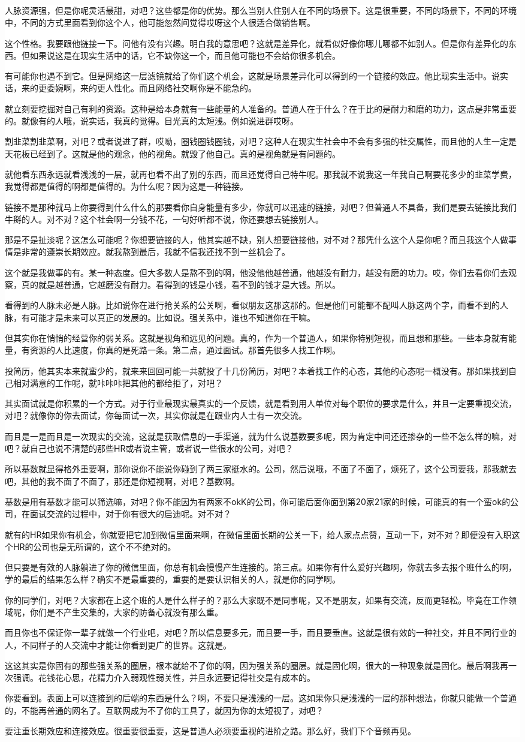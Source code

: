 人脉资源强，但是你呢灵活最甜，对吧？这些都是你的优势。那么当别人住别人在不同的场景下。这是很重要，不同的场景下，不同的环境中，不同的方式里面看到你这个人，他可能忽然间觉得哎呀这个人很适合做销售啊。

这个性格。我要跟他链接一下。问他有没有兴趣。明白我的意思吧？这就是差异化，就看似好像你哪儿哪都不如别人。但是你有差异化的东西。但如果说这是在现实生活中的话，它不缺你这一个，而且他可能也不会给你很多机会。

有可能你也遇不到它。但是网络这一层滤镜就给了你们这个机会，这就是场景差异化可以得到的一个链接的效应。他比现实生活中。说实话，来的更委婉啊，来的更人性化。而且网络社交啊你是不能急的。

就立刻要挖掘对自己有利的资源。这种是给本身就有一些能量的人准备的。普通人在于什么？在于比的是耐力和磨的功力，这点是非常重要的。就像有的人哦，说实话，我真的觉得。目光真的太短浅。例如说进群哎呀。

割韭菜割韭菜啊，对吧？或者说进了群，哎呦，圈钱圈钱圈钱，对吧？这种人在现实生社会中不会有多强的社交属性，而且他的人生一定是天花板已经到了。这就是他的观念，他的视角。就毁了他自己。真的是视角就是有问题的。

就他看东西永远就看浅浅的一层，就再也看不出了别的东西，而且还觉得自己特牛呢。那我就不说我这一年我自己啊要花多少的韭菜学费，我觉得都是值得的啊都是值得的。为什么呢？因为这是一种链接。

链接不是那种就马上你要得到什么什么的那要看你自身能量有多少，你就可以迅速的链接，对吧？但普通人不具备，我们是要去链接比我们牛掰的人。对不对？这个社会啊一分钱不花，一句好听都不说，你还要想去链接别人。

那是不是扯淡呢？这怎么可能呢？你想要链接的人，他其实越不缺，别人想要链接他，对不对？那凭什么这个人是你呢？而且我这个人做事情是非常的遵崇长期效应。就我熬到最后，我就不信我还找不到一丝机会了。

这个就是我做事的有。某一种态度。但大多数人是熬不到的啊，他没他他越普通，他越没有耐力，越没有磨的功力。哎，你们去看你们去观察，真的就是越普通，它越磨没有耐力。看得到的钱是小钱，看不到的钱才是大钱。所以。

看得到的人脉未必是人脉。比如说你在进行抢关系的公关啊，看似朋友这那这那的。但是他们可能都不配叫人脉这两个字，而看不到的人脉，有可能才是未来可以真正的发展的。比如说。强关系中，谁也不知道你在干嘛。

但其实你在悄悄的经营你的弱关系。这就是视角和远见的问题。真的，作为一个普通人，如果你特别短视，而且想和那些。一些本身就有能量，有资源的人比速度，你真的是死路一条。第二点，通过面试。那首先很多人找工作啊。

投简历，他其实本来就蛮少的，就来来回回可能一共就投了十几份简历，对吧？本着找工作的心态，其他的心态呢一概没有。那如果找到自己相对满意的工作呢，就咔咔咔把其他的都给拒了，对吧？

其实面试就是你积累的一个方式。对于行业最现实最真实的一个反馈，就是看到用人单位对每个职位的要求是什么，并且一定要重视交流，对吧？就像你的你去面试，你每面试一次，其实你就是在跟业内人士有一次交流。

而且是一是而且是一次现实的交流，这就是获取信息的一手渠道，就为什么说基数要多呢，因为肯定中间还还掺杂的一些不怎么样的嘛，对吧？就自己也说不清楚的那些HR或者说主管，或者说一些很水的公司，对吧？

所以基数就显得格外重要啊，那你说你不能说你碰到了两三家挺水的。公司，然后说哦，不面了不面了，烦死了，这个公司要我，那我就去吧，其他的我不面了不面了，那还是你短视啊，对吧？基数啊。

基数是用有基数才能可以筛选嘛，对吧？你不能因为有两家不okK的公司，你可能后面你面到第20家21家的时候，可能真的有一个蛮ok的公司，在面试交流的过程中，对于你有很大的启迪呢。对不对？

就有的HR如果你有机会，你就要把它加到微信里面来啊，在微信里面长期的公关一下，给人家点点赞，互动一下，对不对？即便没有入职这个HR的公司也是无所谓的，这个不不绝对的。

但只要是有效的人脉躺进了你的微信里面，你总有机会慢慢产生连接的。第三点。如果你有什么爱好兴趣啊，你就去多去报个班什么的啊，学的最后的结果怎么样？确实不是最重要的，重要的是要认识相关的人，就是你的同学啊。

你的同学们，对吧？大家都在上这个班的人是什么样子的？那么大家既不是同事呢，又不是朋友，如果有交流，反而更轻松。毕竟在工作领域呢，你们是不产生交集的，大家的防备心就没有那么重。

而且你也不保证你一辈子就做一个行业吧，对吧？所以信息要多元，而且要一手，而且要垂直。这就是很有效的一种社交，并且不同行业的人，不同样子的人交流中才能让你看到更广的世界。这就是。

这这其实是你固有的那些强关系的圈层，根本就给不了你的啊，因为强关系的圈层。就是固化啊，很大的一种现象就是固化。最后啊我再一次强调。花钱花心思，花精力介入弱观性弱关性，并且永远要记得社交是有成本的。

你要看到。表面上可以连接到的后端的东西是什么？啊，不要只是浅浅的一层。这如果你只是浅浅的一层的那种想法，你就只能做一个普通的，不能再普通的网名了。互联网成为不了你的工具了，就因为你的太短视了，对吧？

要注重长期效应和连接效应。很重要很重要，这是普通人必须要重视的进阶之路。那么好，我们下个音频再见。